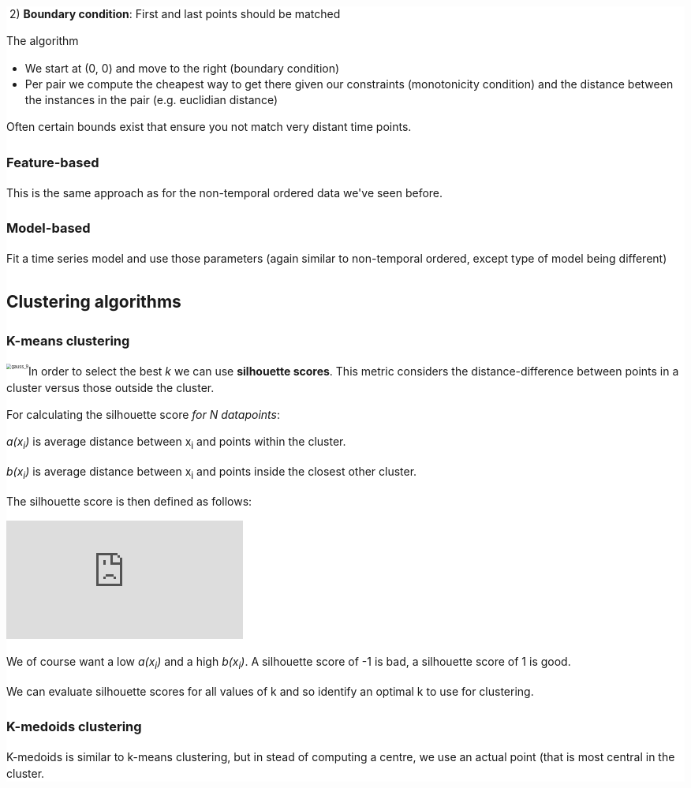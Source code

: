 ​	2)  **Boundary condition**: First and last points should be matched



The algorithm

* We start at (0, 0) and move to the right (boundary condition)
* Per pair we compute the cheapest way to get there given our constraints (monotonicity condition) and the distance between the instances in the pair (e.g. euclidian distance)

Often certain bounds exist that ensure you not match very distant time points. 



### Feature-based

This is the same approach as for the non-temporal ordered data we've seen before.



### Model-based

Fit a time series model and use those parameters (again similar to non-temporal ordered, except type of model being different)



## Clustering algorithms

### K-means clustering

<img src="https://imagej.net/_images/thumb/f/fb/K-means.png/900px-K-means.png" alt="gauss_9" style="zoom:40%;" align="left"/>



In order to select the best *k* we can use **silhouette scores**. This metric considers the distance-difference between points in a cluster versus those outside the cluster.

For calculating the silhouette score *for N datapoints*:

*a(x<sub>i</sub>)* is average distance between x<sub>i</sub> and points within the cluster.

*b(x<sub>i</sub>)* is average distance between x<sub>i</sub> and points inside the closest other cluster.

The silhouette score is then defined as follows:

![](https://latex.codecogs.com/gif.latex?%5Cmathit%7Bsilhouette%7D%20%3D%20%5Cfrac%7B%5Csum_%7Bi%3D1%7D%5E%7BN%7D%5Cfrac%7Bb%28x_%7Bi%7D%29-a%28x_%7Bi%7D%29%7D%7Bmax%28a%28x_%7Bi%7D%29%2C%20b%28x_%7Bi%7D%29%29%7D%7D%7BN%7D)

We of course want a low *a(x<sub>i</sub>)* and a high *b(x<sub>i</sub>)*. A silhouette score of -1 is bad, a silhouette score of 1 is good. 

 We can evaluate silhouette scores for all values of k and so identify an optimal k to use for clustering.



### K-medoids clustering

K-medoids is similar to k-means clustering, but in stead of computing a centre, we use an actual point (that is most central in the cluster. 
